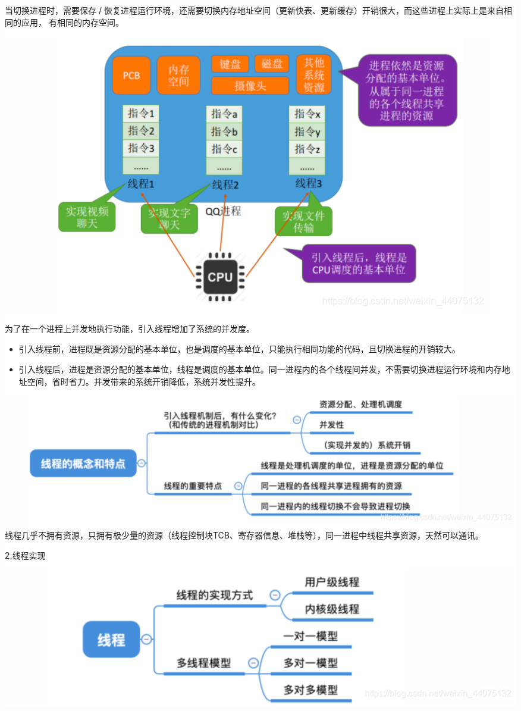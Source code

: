 当切换进程时，需要保存 / 恢复进程运行环境，还需要切换内存地址空间（更新快表、更新缓存）开销很大，而这些进程上实际上是来自相同的应用，
有相同的内存空间。

![img.png](images/2/2.25.png)

为了在一个进程上并发地执行功能，引入线程增加了系统的并发度。

- 引入线程前，进程既是资源分配的基本单位，也是调度的基本单位，只能执行相同功能的代码，且切换进程的开销较大。

- 引入线程后，进程是资源分配的基本单位，线程是调度的基本单位。同一进程内的各个线程间并发，不需要切换进程运行环境和内存地址空间，省时省力。并发带来的系统开销降低，系统并发性提升。

![img.png](images/2/2.26.png)
线程几乎不拥有资源，只拥有极少量的资源（线程控制块TCB、寄存器信息、堆栈等），同一进程中线程共享资源，天然可以通讯。

2.线程实现

![img.png](images/2/2.27.png)
